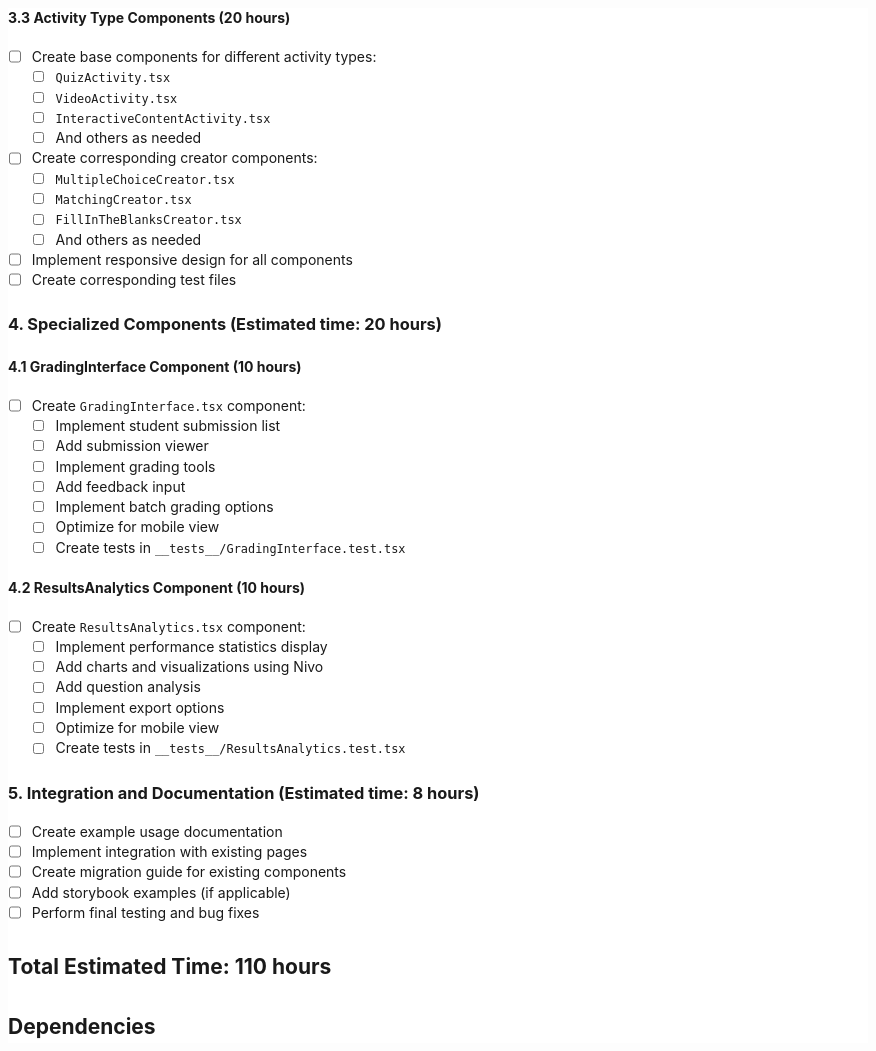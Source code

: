 #### 3.3 Activity Type Components (20 hours)

- [ ] Create base components for different activity types:
  - [ ] `QuizActivity.tsx`
  - [ ] `VideoActivity.tsx`
  - [ ] `InteractiveContentActivity.tsx`
  - [ ] And others as needed
- [ ] Create corresponding creator components:
  - [ ] `MultipleChoiceCreator.tsx`
  - [ ] `MatchingCreator.tsx`
  - [ ] `FillInTheBlanksCreator.tsx`
  - [ ] And others as needed
- [ ] Implement responsive design for all components
- [ ] Create corresponding test files

### 4. Specialized Components (Estimated time: 20 hours)

#### 4.1 GradingInterface Component (10 hours)

- [ ] Create `GradingInterface.tsx` component:
  - [ ] Implement student submission list
  - [ ] Add submission viewer
  - [ ] Implement grading tools
  - [ ] Add feedback input
  - [ ] Implement batch grading options
  - [ ] Optimize for mobile view
  - [ ] Create tests in `__tests__/GradingInterface.test.tsx`

#### 4.2 ResultsAnalytics Component (10 hours)

- [ ] Create `ResultsAnalytics.tsx` component:
  - [ ] Implement performance statistics display
  - [ ] Add charts and visualizations using Nivo
  - [ ] Add question analysis
  - [ ] Implement export options
  - [ ] Optimize for mobile view
  - [ ] Create tests in `__tests__/ResultsAnalytics.test.tsx`

### 5. Integration and Documentation (Estimated time: 8 hours)

- [ ] Create example usage documentation
- [ ] Implement integration with existing pages
- [ ] Create migration guide for existing components
- [ ] Add storybook examples (if applicable)
- [ ] Perform final testing and bug fixes

## Total Estimated Time: 110 hours

## Dependencies
